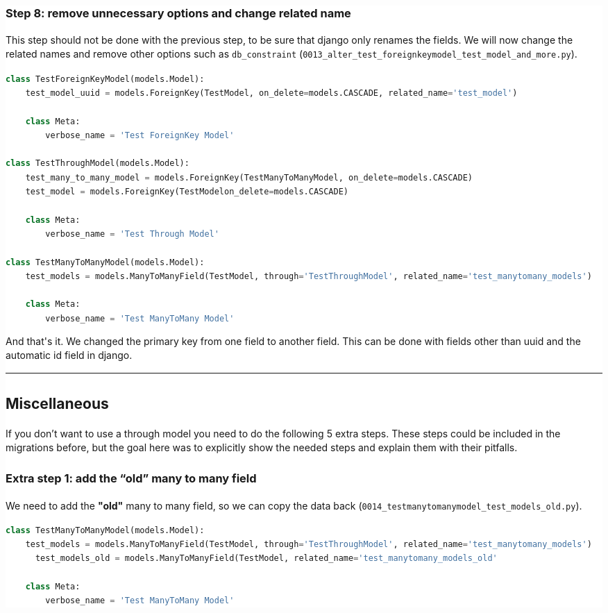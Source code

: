### Step 8: remove unnecessary options and change related name

This step should not be done with the previous step, to be sure that django only renames the fields. We will now change the related names and remove other options such as `db_constraint` (`0013_alter_test_foreignkeymodel_test_model_and_more.py`).

```python
class TestForeignKeyModel(models.Model):
    test_model_uuid = models.ForeignKey(TestModel, on_delete=models.CASCADE, related_name='test_model')

    class Meta:
        verbose_name = 'Test ForeignKey Model'

class TestThroughModel(models.Model):
    test_many_to_many_model = models.ForeignKey(TestManyToManyModel, on_delete=models.CASCADE)
    test_model = models.ForeignKey(TestModelon_delete=models.CASCADE)

    class Meta:
        verbose_name = 'Test Through Model'

class TestManyToManyModel(models.Model):
    test_models = models.ManyToManyField(TestModel, through='TestThroughModel', related_name='test_manytomany_models')

    class Meta:
        verbose_name = 'Test ManyToMany Model'
```

And that's it. We changed the primary key from one field to another field. This can be done with fields other than uuid and the automatic id field in django.




---




## Miscellaneous

If you don’t want to use a through model you need to do the following 5 extra steps. These steps could be included in the migrations before, but the goal here was to explicitly show the needed steps and explain them with their pitfalls.

### Extra step 1: add the “old” many to many field

We need to add the **"old"** many to many field, so we can copy the data back (`0014_testmanytomanymodel_test_models_old.py`).

```python
class TestManyToManyModel(models.Model):
    test_models = models.ManyToManyField(TestModel, through='TestThroughModel', related_name='test_manytomany_models')
      test_models_old = models.ManyToManyField(TestModel, related_name='test_manytomany_models_old'

    class Meta:
        verbose_name = 'Test ManyToMany Model'
```
